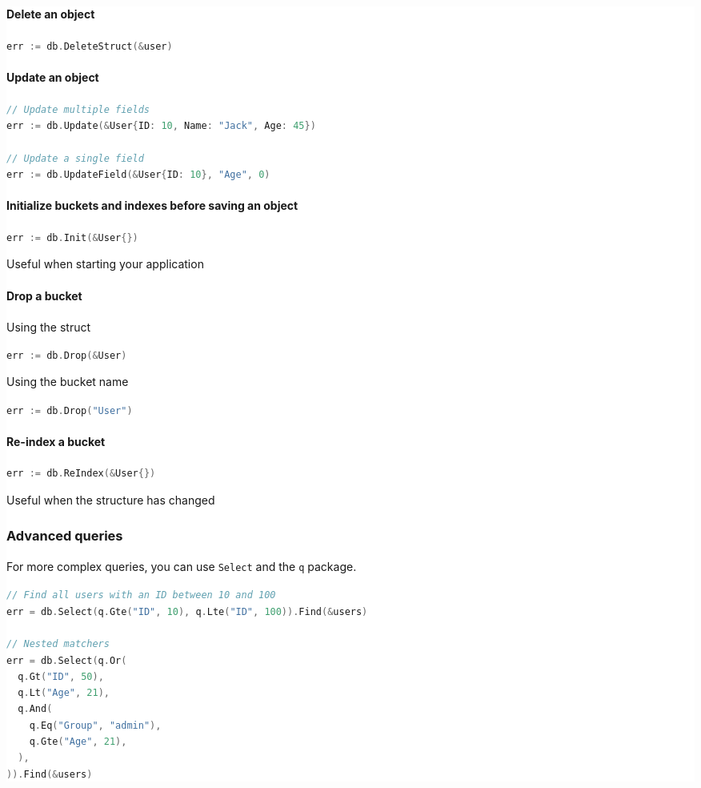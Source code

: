 #### Delete an object

```go
err := db.DeleteStruct(&user)
```

#### Update an object

```go
// Update multiple fields
err := db.Update(&User{ID: 10, Name: "Jack", Age: 45})

// Update a single field
err := db.UpdateField(&User{ID: 10}, "Age", 0)
```

#### Initialize buckets and indexes before saving an object

```go
err := db.Init(&User{})
```

Useful when starting your application

#### Drop a bucket

Using the struct

```go
err := db.Drop(&User)
```

Using the bucket name

```go
err := db.Drop("User")
```

#### Re-index a bucket

```go
err := db.ReIndex(&User{})
```

Useful when the structure has changed

### Advanced queries

For more complex queries, you can use `Select` and the `q` package.

```go
// Find all users with an ID between 10 and 100
err = db.Select(q.Gte("ID", 10), q.Lte("ID", 100)).Find(&users)

// Nested matchers
err = db.Select(q.Or(
  q.Gt("ID", 50),
  q.Lt("Age", 21),
  q.And(
    q.Eq("Group", "admin"),
    q.Gte("Age", 21),
  ),
)).Find(&users)
```
